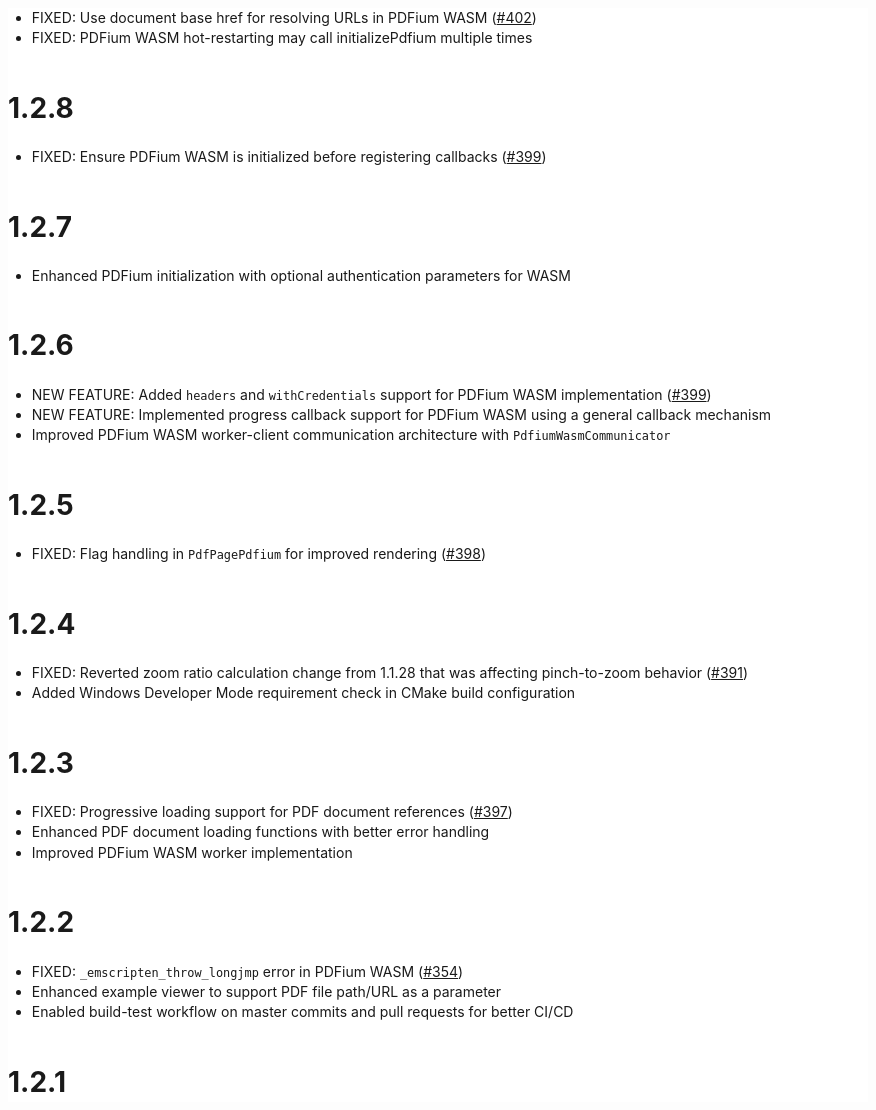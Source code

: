 - FIXED: Use document base href for resolving URLs in PDFium WASM ([#402](https://github.com/espresso3389/pdfrx/pull/402))
- FIXED: PDFium WASM hot-restarting may call initializePdfium multiple times

# 1.2.8

- FIXED: Ensure PDFium WASM is initialized before registering callbacks ([#399](https://github.com/espresso3389/pdfrx/issues/399))

# 1.2.7

- Enhanced PDFium initialization with optional authentication parameters for WASM

# 1.2.6

- NEW FEATURE: Added `headers` and `withCredentials` support for PDFium WASM implementation ([#399](https://github.com/espresso3389/pdfrx/issues/399))
- NEW FEATURE: Implemented progress callback support for PDFium WASM using a general callback mechanism
- Improved PDFium WASM worker-client communication architecture with `PdfiumWasmCommunicator`

# 1.2.5

- FIXED: Flag handling in `PdfPagePdfium` for improved rendering ([#398](https://github.com/espresso3389/pdfrx/issues/398))

# 1.2.4

- FIXED: Reverted zoom ratio calculation change from 1.1.28 that was affecting pinch-to-zoom behavior ([#391](https://github.com/espresso3389/pdfrx/issues/391))
- Added Windows Developer Mode requirement check in CMake build configuration

# 1.2.3

- FIXED: Progressive loading support for PDF document references ([#397](https://github.com/espresso3389/pdfrx/issues/397))
- Enhanced PDF document loading functions with better error handling
- Improved PDFium WASM worker implementation

# 1.2.2

- FIXED: `_emscripten_throw_longjmp` error in PDFium WASM ([#354](https://github.com/espresso3389/pdfrx/issues/354))
- Enhanced example viewer to support PDF file path/URL as a parameter
- Enabled build-test workflow on master commits and pull requests for better CI/CD

# 1.2.1
